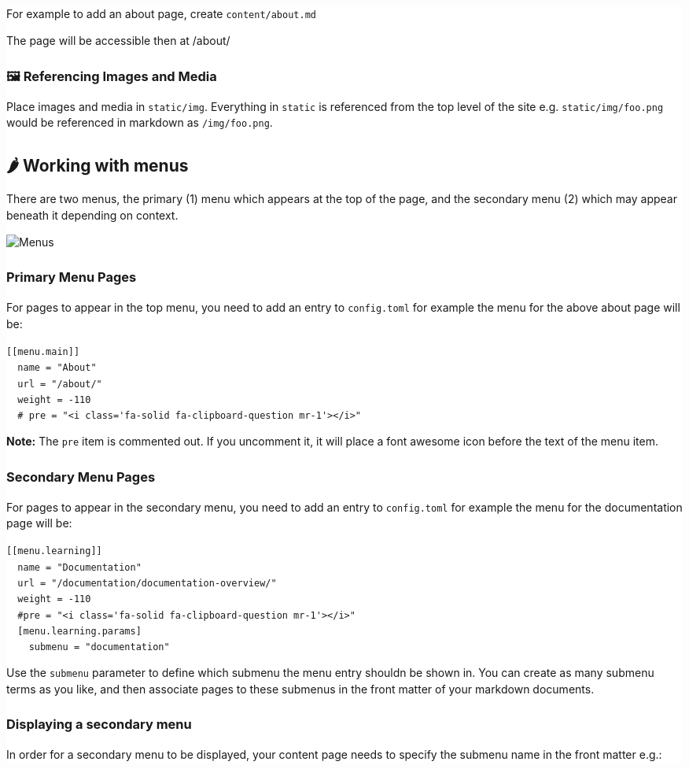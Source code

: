 For example to add an about page, create ``content/about.md``

The page will be accessible then at /about/

### 🖼️ Referencing Images and Media

Place images and media in ```static/img```. Everything in ```static``` is referenced
from the top level of the site e.g.  ```static/img/foo.png``` would be referenced in
markdown as ```/img/foo.png```.
## 🌶️ Working with menus

There are two menus, the primary (1) menu which appears at the top of the page, and the secondary menu (2) which may appear beneath it depending on context.

![Menus](./img/hugo-menus.png)

### Primary Menu Pages

For pages to appear in the top menu, you need to add an entry to
``config.toml`` for example the menu for the above about page will be:

```
[[menu.main]]
  name = "About"
  url = "/about/"
  weight = -110
  # pre = "<i class='fa-solid fa-clipboard-question mr-1'></i>"
```

**Note:** The ```pre``` item is commented out. If you uncomment it, it will place a font awesome icon before the text of the menu item.


### Secondary Menu Pages

For pages to appear in the secondary menu, you need to add an entry to
``config.toml`` for example the menu for the documentation page will be:

```
[[menu.learning]]
  name = "Documentation"
  url = "/documentation/documentation-overview/"
  weight = -110
  #pre = "<i class='fa-solid fa-clipboard-question mr-1'></i>"
  [menu.learning.params]
    submenu = "documentation"
```

Use the ```submenu``` parameter to define which submenu the menu entry shouldn be shown in. You can create as many submenu terms as you like, and then associate pages to these submenus in the front matter of your markdown documents.

### Displaying a secondary menu

In order for a secondary menu to be displayed, your content page needs to specify the submenu name in the front matter e.g.:
